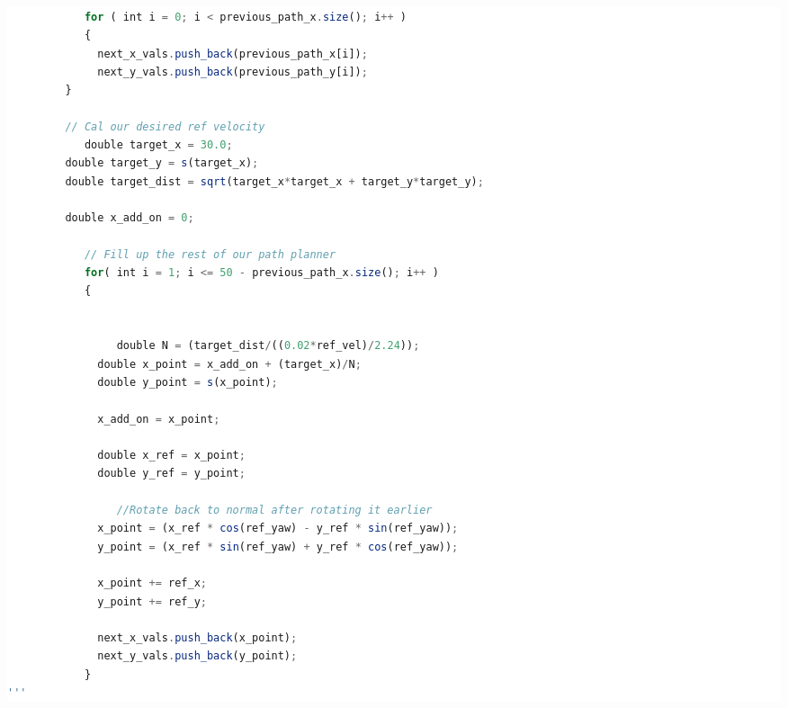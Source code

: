 ```javascript
			for ( int i = 0; i < previous_path_x.size(); i++ ) 
			{
              next_x_vals.push_back(previous_path_x[i]);
              next_y_vals.push_back(previous_path_y[i]);
         }

         // Cal our desired ref velocity
			double target_x = 30.0;
         double target_y = s(target_x);
         double target_dist = sqrt(target_x*target_x + target_y*target_y);

         double x_add_on = 0;

			// Fill up the rest of our path planner
			for( int i = 1; i <= 50 - previous_path_x.size(); i++ ) 
			{
              
             
			     double N = (target_dist/((0.02*ref_vel)/2.24));
              double x_point = x_add_on + (target_x)/N;
              double y_point = s(x_point);

              x_add_on = x_point;

              double x_ref = x_point;
              double y_ref = y_point;

			     //Rotate back to normal after rotating it earlier
              x_point = (x_ref * cos(ref_yaw) - y_ref * sin(ref_yaw));
              y_point = (x_ref * sin(ref_yaw) + y_ref * cos(ref_yaw));

              x_point += ref_x;
              y_point += ref_y;

              next_x_vals.push_back(x_point);
              next_y_vals.push_back(y_point);
			}
'''
